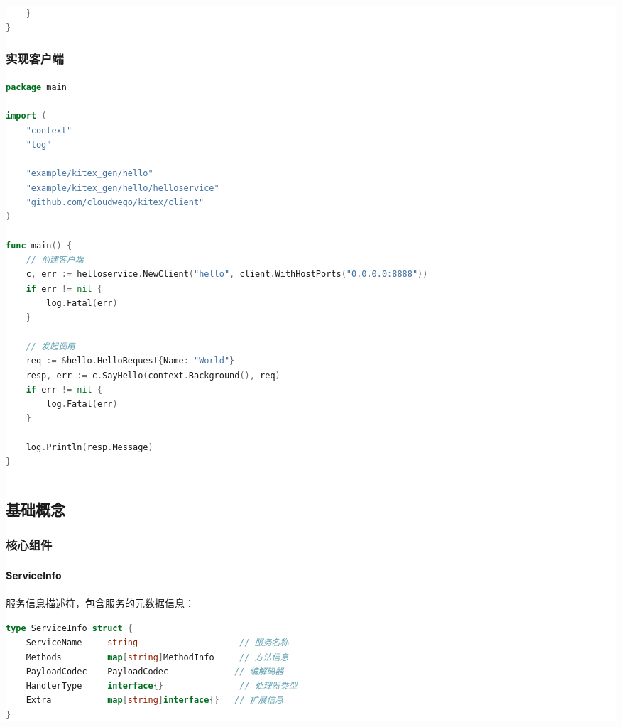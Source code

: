 ```go
    }
}
```

### 实现客户端

```go
package main

import (
    "context"
    "log"
    
    "example/kitex_gen/hello"
    "example/kitex_gen/hello/helloservice"
    "github.com/cloudwego/kitex/client"
)

func main() {
    // 创建客户端
    c, err := helloservice.NewClient("hello", client.WithHostPorts("0.0.0.0:8888"))
    if err != nil {
        log.Fatal(err)
    }
    
    // 发起调用
    req := &hello.HelloRequest{Name: "World"}
    resp, err := c.SayHello(context.Background(), req)
    if err != nil {
        log.Fatal(err)
    }
    
    log.Println(resp.Message)
}
```

---

## 基础概念

### 核心组件

#### ServiceInfo
服务信息描述符，包含服务的元数据信息：
```go
type ServiceInfo struct {
    ServiceName     string                    // 服务名称
    Methods         map[string]MethodInfo     // 方法信息
    PayloadCodec    PayloadCodec             // 编解码器
    HandlerType     interface{}               // 处理器类型
    Extra           map[string]interface{}   // 扩展信息
}
```
